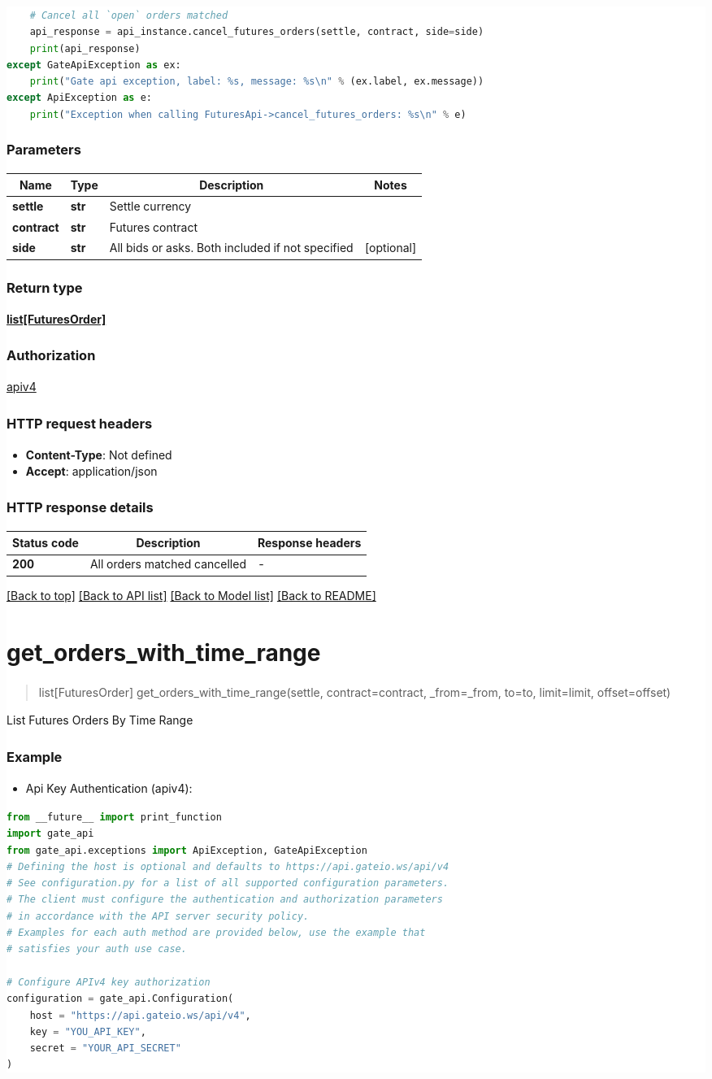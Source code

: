 ```python
    # Cancel all `open` orders matched
    api_response = api_instance.cancel_futures_orders(settle, contract, side=side)
    print(api_response)
except GateApiException as ex:
    print("Gate api exception, label: %s, message: %s\n" % (ex.label, ex.message))
except ApiException as e:
    print("Exception when calling FuturesApi->cancel_futures_orders: %s\n" % e)
```

### Parameters

Name | Type | Description  | Notes
------------- | ------------- | ------------- | -------------
 **settle** | **str**| Settle currency | 
 **contract** | **str**| Futures contract | 
 **side** | **str**| All bids or asks. Both included if not specified | [optional] 

### Return type

[**list[FuturesOrder]**](FuturesOrder.md)

### Authorization

[apiv4](../README.md#apiv4)

### HTTP request headers

 - **Content-Type**: Not defined
 - **Accept**: application/json

### HTTP response details
| Status code | Description | Response headers |
|-------------|-------------|------------------|
**200** | All orders matched cancelled |  -  |

[[Back to top]](#) [[Back to API list]](../README.md#documentation-for-api-endpoints) [[Back to Model list]](../README.md#documentation-for-models) [[Back to README]](../README.md)

# **get_orders_with_time_range**
> list[FuturesOrder] get_orders_with_time_range(settle, contract=contract, _from=_from, to=to, limit=limit, offset=offset)

List Futures Orders By Time Range

### Example

* Api Key Authentication (apiv4):
```python
from __future__ import print_function
import gate_api
from gate_api.exceptions import ApiException, GateApiException
# Defining the host is optional and defaults to https://api.gateio.ws/api/v4
# See configuration.py for a list of all supported configuration parameters.
# The client must configure the authentication and authorization parameters
# in accordance with the API server security policy.
# Examples for each auth method are provided below, use the example that
# satisfies your auth use case.

# Configure APIv4 key authorization
configuration = gate_api.Configuration(
    host = "https://api.gateio.ws/api/v4",
    key = "YOU_API_KEY",
    secret = "YOUR_API_SECRET"
)
```